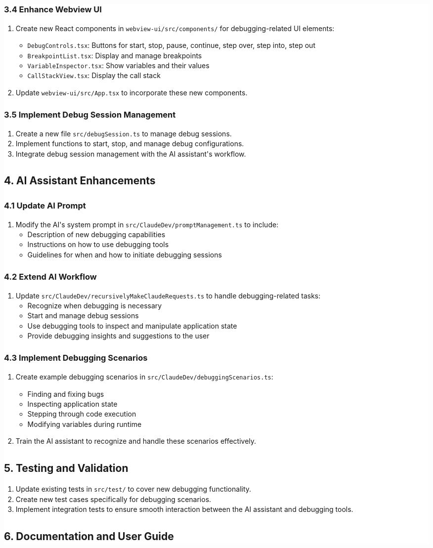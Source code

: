 ### 3.4 Enhance Webview UI

1. Create new React components in `webview-ui/src/components/` for debugging-related UI elements:
   - `DebugControls.tsx`: Buttons for start, stop, pause, continue, step over, step into, step out
   - `BreakpointList.tsx`: Display and manage breakpoints
   - `VariableInspector.tsx`: Show variables and their values
   - `CallStackView.tsx`: Display the call stack

2. Update `webview-ui/src/App.tsx` to incorporate these new components.

### 3.5 Implement Debug Session Management

1. Create a new file `src/debugSession.ts` to manage debug sessions.
2. Implement functions to start, stop, and manage debug configurations.
3. Integrate debug session management with the AI assistant's workflow.

## 4. AI Assistant Enhancements

### 4.1 Update AI Prompt

1. Modify the AI's system prompt in `src/ClaudeDev/promptManagement.ts` to include:
   - Description of new debugging capabilities
   - Instructions on how to use debugging tools
   - Guidelines for when and how to initiate debugging sessions

### 4.2 Extend AI Workflow

1. Update `src/ClaudeDev/recursivelyMakeClaudeRequests.ts` to handle debugging-related tasks:
   - Recognize when debugging is necessary
   - Start and manage debug sessions
   - Use debugging tools to inspect and manipulate application state
   - Provide debugging insights and suggestions to the user

### 4.3 Implement Debugging Scenarios

1. Create example debugging scenarios in `src/ClaudeDev/debuggingScenarios.ts`:
   - Finding and fixing bugs
   - Inspecting application state
   - Stepping through code execution
   - Modifying variables during runtime

2. Train the AI assistant to recognize and handle these scenarios effectively.

## 5. Testing and Validation

1. Update existing tests in `src/test/` to cover new debugging functionality.
2. Create new test cases specifically for debugging scenarios.
3. Implement integration tests to ensure smooth interaction between the AI assistant and debugging tools.

## 6. Documentation and User Guide
